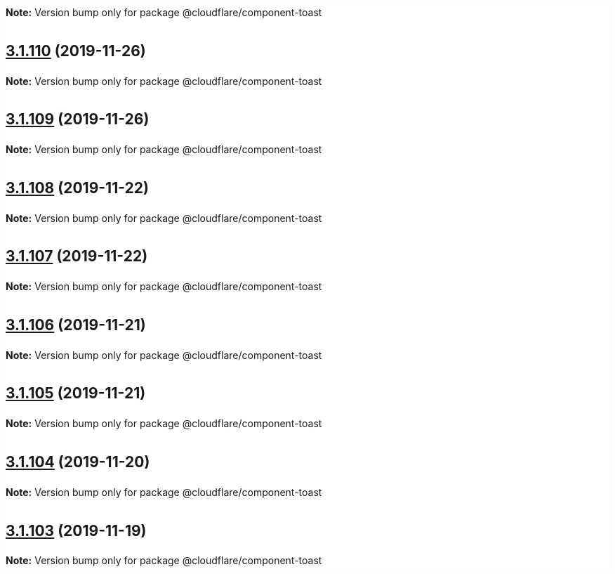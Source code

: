 **Note:** Version bump only for package @cloudflare/component-toast

## [3.1.110](http://stash.cfops.it:7999/fe/stratus/compare/@cloudflare/component-toast@3.1.108...@cloudflare/component-toast@3.1.110) (2019-11-26)

**Note:** Version bump only for package @cloudflare/component-toast

## [3.1.109](http://stash.cfops.it:7999/fe/stratus/compare/@cloudflare/component-toast@3.1.108...@cloudflare/component-toast@3.1.109) (2019-11-26)

**Note:** Version bump only for package @cloudflare/component-toast

## [3.1.108](http://stash.cfops.it:7999/fe/stratus/compare/@cloudflare/component-toast@3.1.106...@cloudflare/component-toast@3.1.108) (2019-11-22)

**Note:** Version bump only for package @cloudflare/component-toast

## [3.1.107](http://stash.cfops.it:7999/fe/stratus/compare/@cloudflare/component-toast@3.1.106...@cloudflare/component-toast@3.1.107) (2019-11-22)

**Note:** Version bump only for package @cloudflare/component-toast

## [3.1.106](http://stash.cfops.it:7999/fe/stratus/compare/@cloudflare/component-toast@3.1.105...@cloudflare/component-toast@3.1.106) (2019-11-21)

**Note:** Version bump only for package @cloudflare/component-toast

## [3.1.105](http://stash.cfops.it:7999/fe/stratus/compare/@cloudflare/component-toast@3.1.104...@cloudflare/component-toast@3.1.105) (2019-11-21)

**Note:** Version bump only for package @cloudflare/component-toast

## [3.1.104](http://stash.cfops.it:7999/fe/stratus/compare/@cloudflare/component-toast@3.1.102...@cloudflare/component-toast@3.1.104) (2019-11-20)

**Note:** Version bump only for package @cloudflare/component-toast

## [3.1.103](http://stash.cfops.it:7999/fe/stratus/compare/@cloudflare/component-toast@3.1.102...@cloudflare/component-toast@3.1.103) (2019-11-19)

**Note:** Version bump only for package @cloudflare/component-toast
